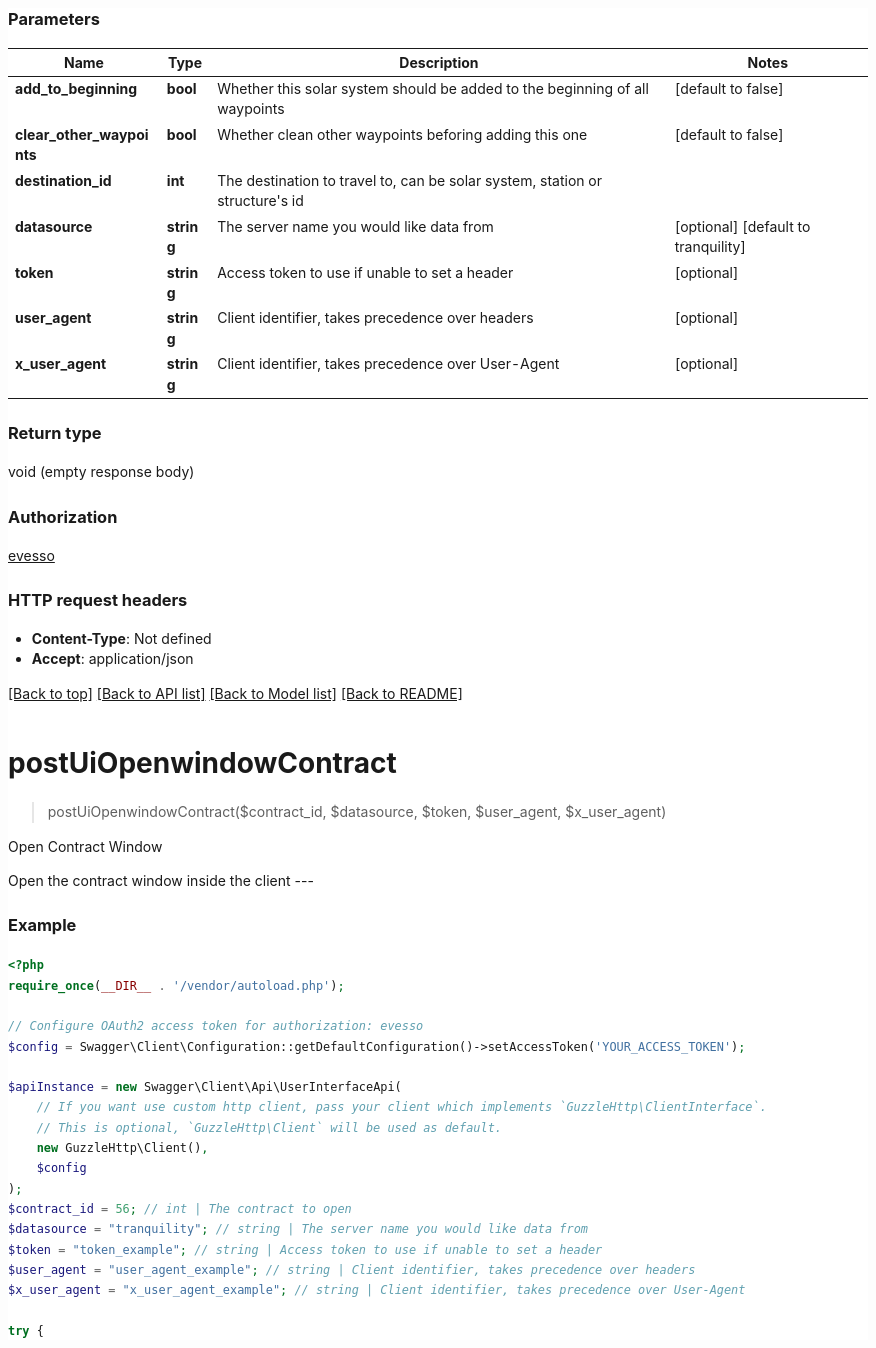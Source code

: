 ### Parameters

Name | Type | Description  | Notes
------------- | ------------- | ------------- | -------------
 **add_to_beginning** | **bool**| Whether this solar system should be added to the beginning of all waypoints | [default to false]
 **clear_other_waypoints** | **bool**| Whether clean other waypoints beforing adding this one | [default to false]
 **destination_id** | **int**| The destination to travel to, can be solar system, station or structure&#39;s id |
 **datasource** | **string**| The server name you would like data from | [optional] [default to tranquility]
 **token** | **string**| Access token to use if unable to set a header | [optional]
 **user_agent** | **string**| Client identifier, takes precedence over headers | [optional]
 **x_user_agent** | **string**| Client identifier, takes precedence over User-Agent | [optional]

### Return type

void (empty response body)

### Authorization

[evesso](../../README.md#evesso)

### HTTP request headers

 - **Content-Type**: Not defined
 - **Accept**: application/json

[[Back to top]](#) [[Back to API list]](../../README.md#documentation-for-api-endpoints) [[Back to Model list]](../../README.md#documentation-for-models) [[Back to README]](../../README.md)

# **postUiOpenwindowContract**
> postUiOpenwindowContract($contract_id, $datasource, $token, $user_agent, $x_user_agent)

Open Contract Window

Open the contract window inside the client  ---

### Example
```php
<?php
require_once(__DIR__ . '/vendor/autoload.php');

// Configure OAuth2 access token for authorization: evesso
$config = Swagger\Client\Configuration::getDefaultConfiguration()->setAccessToken('YOUR_ACCESS_TOKEN');

$apiInstance = new Swagger\Client\Api\UserInterfaceApi(
    // If you want use custom http client, pass your client which implements `GuzzleHttp\ClientInterface`.
    // This is optional, `GuzzleHttp\Client` will be used as default.
    new GuzzleHttp\Client(),
    $config
);
$contract_id = 56; // int | The contract to open
$datasource = "tranquility"; // string | The server name you would like data from
$token = "token_example"; // string | Access token to use if unable to set a header
$user_agent = "user_agent_example"; // string | Client identifier, takes precedence over headers
$x_user_agent = "x_user_agent_example"; // string | Client identifier, takes precedence over User-Agent

try {
```